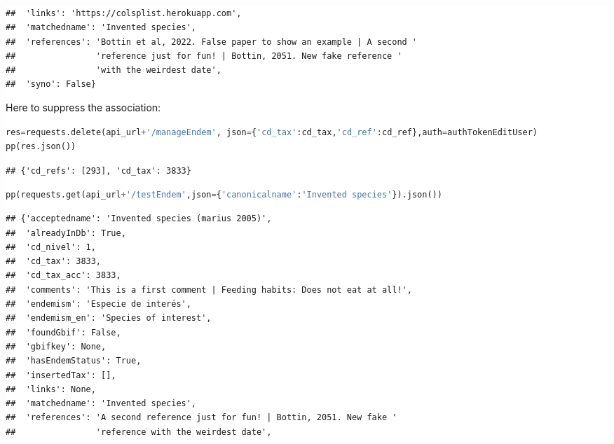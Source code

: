     ##  'links': 'https://colsplist.herokuapp.com',
    ##  'matchedname': 'Invented species',
    ##  'references': 'Bottin et al, 2022. False paper to show an example | A second '
    ##                'reference just for fun! | Bottin, 2051. New fake reference '
    ##                'with the weirdest date',
    ##  'syno': False}

Here to suppress the association:

``` python
res=requests.delete(api_url+'/manageEndem', json={'cd_tax':cd_tax,'cd_ref':cd_ref},auth=authTokenEditUser)
pp(res.json())
```

    ## {'cd_refs': [293], 'cd_tax': 3833}

``` python
pp(requests.get(api_url+'/testEndem',json={'canonicalname':'Invented species'}).json())
```

    ## {'acceptedname': 'Invented species (marius 2005)',
    ##  'alreadyInDb': True,
    ##  'cd_nivel': 1,
    ##  'cd_tax': 3833,
    ##  'cd_tax_acc': 3833,
    ##  'comments': 'This is a first comment | Feeding habits: Does not eat at all!',
    ##  'endemism': 'Especie de interés',
    ##  'endemism_en': 'Species of interest',
    ##  'foundGbif': False,
    ##  'gbifkey': None,
    ##  'hasEndemStatus': True,
    ##  'insertedTax': [],
    ##  'links': None,
    ##  'matchedname': 'Invented species',
    ##  'references': 'A second reference just for fun! | Bottin, 2051. New fake '
    ##                'reference with the weirdest date',